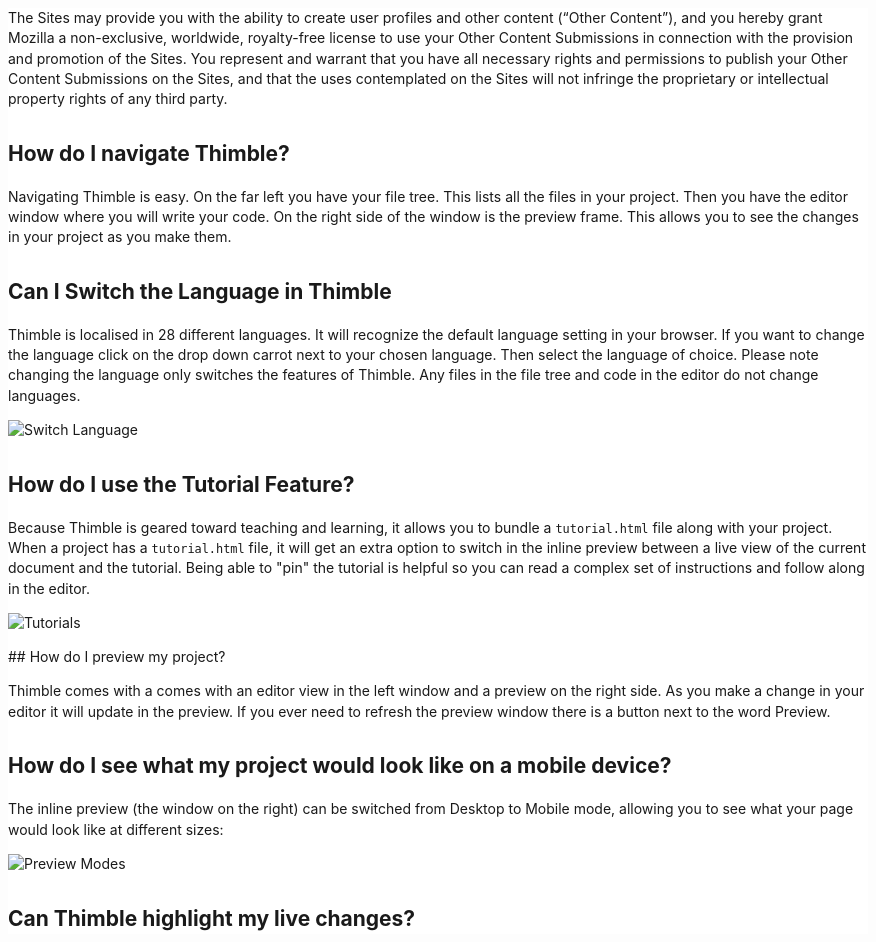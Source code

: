 The Sites may provide you with the ability to create user profiles and other content (“Other Content”), and you hereby grant Mozilla a non-exclusive, worldwide, royalty-free license to use your Other Content Submissions in connection with the provision and promotion of the Sites. You represent and warrant that you have all necessary rights and permissions to publish your Other Content Submissions on the Sites, and that the uses contemplated on the Sites will not infringe the proprietary or intellectual property rights of any third party.

## How do I navigate Thimble?

Navigating Thimble is easy. On the far left you have your file tree. This lists all the files in your project. Then you have the editor window where you will write your code. On the right side of the window is the preview frame. This allows you to see the changes in your project as you make them.

## Can I Switch the Language in Thimble

Thimble is localised in 28 different languages. It will recognize the default language setting in your browser. If you want to change the language click on the drop down carrot next to your chosen language. Then select the language of choice. Please note changing the language only switches the features of Thimble. Any files in the file tree and code in the editor do not change languages.

![Switch Language](https://github.com/jgmac1106/jgmac1106.github.io/blob/master/language.gif)


## How do I use the Tutorial Feature?

Because Thimble is geared toward teaching and learning, it allows you to bundle a `tutorial.html` file
along with your project.  When a project has a `tutorial.html` file, it will get an extra option to switch
in the inline preview between a live view of the current document and the tutorial.  Being able to "pin"
the tutorial is helpful so you can read a complex set of instructions and follow along in the editor.

![Tutorials](https://raw.githubusercontent.com/wiki/mozilla/thimble.webmaker.org/tutorial.gif)

<a id="preview">## How do I preview my project?</a>

Thimble comes with a comes with an editor view in the left window and a preview on the right side. As you make a change in your editor it will update in the preview. If you ever need to refresh the preview window there is a button next to the word Preview. 

## How do I see what my project would look like on a mobile device?

The inline preview (the window on the right) can be switched from Desktop to Mobile mode, allowing you to see what your page would look like at different sizes:

![Preview Modes](https://raw.githubusercontent.com/wiki/mozilla/thimble.webmaker.org/preview-modes.gif)

## Can Thimble highlight my live changes?

